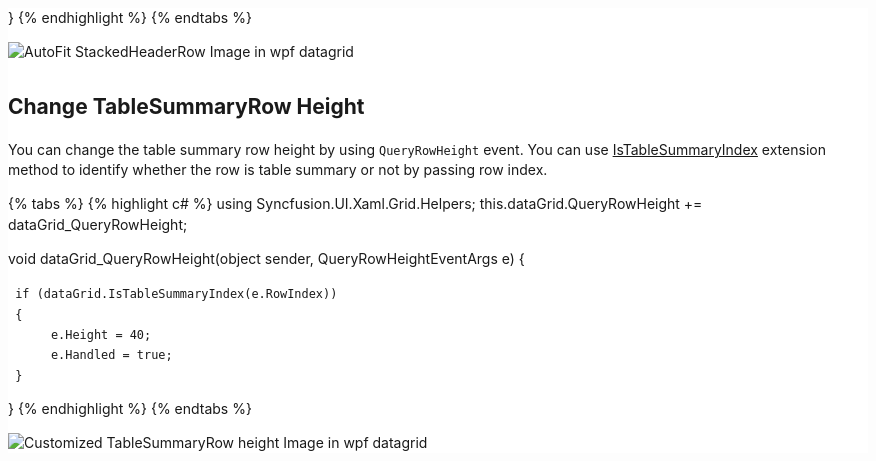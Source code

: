 }
{% endhighlight %}
{% endtabs %}

![AutoFit StackedHeaderRow Image in wpf datagrid](Row-Height-Customization_images/Row-Height-Customization_img6.png)

## Change TableSummaryRow Height

You can change the table summary row height by using `QueryRowHeight` event. You can use [IsTableSummaryIndex](https://help.syncfusion.com/cr/wpf/Syncfusion.UI.Xaml.Grid.GridIndexResolver.html#Syncfusion_UI_Xaml_Grid_GridIndexResolver_IsTableSummaryIndex_Syncfusion_UI_Xaml_Grid_SfDataGrid_System_Int32_) extension method to identify whether the row is table summary or not by passing row index. 


{% tabs %}
{% highlight c# %}
using Syncfusion.UI.Xaml.Grid.Helpers;
this.dataGrid.QueryRowHeight += dataGrid_QueryRowHeight;        

void dataGrid_QueryRowHeight(object sender, QueryRowHeightEventArgs e)
{

     if (dataGrid.IsTableSummaryIndex(e.RowIndex))
     {
          e.Height = 40;
          e.Handled = true;
     }
}
{% endhighlight %}
{% endtabs %}

![Customized TableSummaryRow height Image in wpf datagrid](Row-Height-Customization_images/Row-Height-Customization_img7.png)

